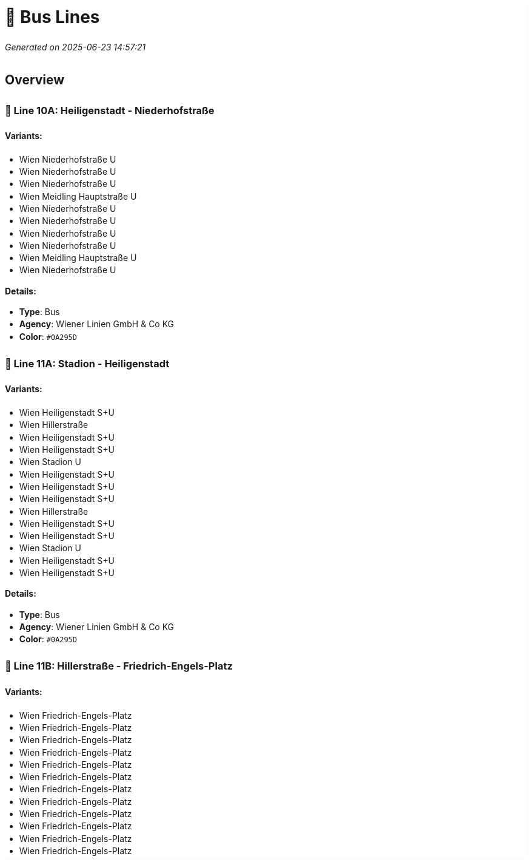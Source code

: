 # 🚌 Bus Lines

*Generated on 2025-06-23 14:57:21*

## Overview

### 🚌 Line 10A: Heiligenstadt - Niederhofstraße
#### Variants:
- Wien Niederhofstraße U
- Wien Niederhofstraße U
- Wien Niederhofstraße U
- Wien Meidling Hauptstraße U
- Wien Niederhofstraße U
- Wien Niederhofstraße U
- Wien Niederhofstraße U
- Wien Niederhofstraße U
- Wien Meidling Hauptstraße U
- Wien Niederhofstraße U

**Details:**
- **Type**: Bus
- **Agency**: Wiener Linien GmbH & Co KG
- **Color**: `#0A295D`
### 🚌 Line 11A: Stadion - Heiligenstadt
#### Variants:
- Wien Heiligenstadt S+U
- Wien Hillerstraße
- Wien Heiligenstadt S+U
- Wien Heiligenstadt S+U
- Wien Stadion U
- Wien Heiligenstadt S+U
- Wien Heiligenstadt S+U
- Wien Heiligenstadt S+U
- Wien Hillerstraße
- Wien Heiligenstadt S+U
- Wien Heiligenstadt S+U
- Wien Stadion U
- Wien Heiligenstadt S+U
- Wien Heiligenstadt S+U

**Details:**
- **Type**: Bus
- **Agency**: Wiener Linien GmbH & Co KG
- **Color**: `#0A295D`
### 🚌 Line 11B: Hillerstraße - Friedrich-Engels-Platz
#### Variants:
- Wien Friedrich-Engels-Platz
- Wien Friedrich-Engels-Platz
- Wien Friedrich-Engels-Platz
- Wien Friedrich-Engels-Platz
- Wien Friedrich-Engels-Platz
- Wien Friedrich-Engels-Platz
- Wien Friedrich-Engels-Platz
- Wien Friedrich-Engels-Platz
- Wien Friedrich-Engels-Platz
- Wien Friedrich-Engels-Platz
- Wien Friedrich-Engels-Platz
- Wien Friedrich-Engels-Platz
